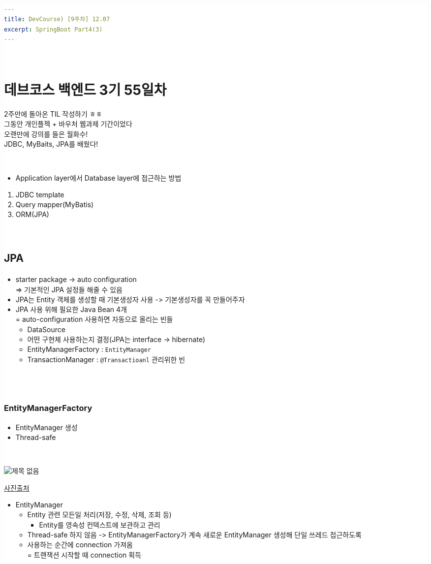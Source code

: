 ```yaml
---   
title: DevCourse) [9주차] 12.07
excerpt: SpringBoot Part4(3)  
---   
```


<br/>

# 데브코스 백엔드 3기 55일차   

2주만에 돌아온 TIL 작성하기 ㅎㅎ  
그동안 개인플젝 + 바우처 웹과제 기간이었다    
오랜만에 강의를 들은 월화수!  
JDBC, MyBaits, JPA를 배웠다!

<br/>

- Application layer에서 Database layer에 접근하는 방법
1. JDBC template
2. Query mapper(MyBatis)
3. ORM(JPA)

<br/>   

## JPA  
- starter package -> auto configuration    
  => 기본적인 JPA 설정들 해줄 수 있음   
- JPA는 Entity 객체를 생성할 때 기본생성자 사용 -> 기본생성자를 꼭 만들어주자  
- JPA 사용 위해 필요한 Java Bean 4개      
  = auto-configuration 사용하면 자동으로 올리는 빈들  
  - DataSource  
  - 어떤 구현체 사용하는지 결정(JPA는 interface -> hibernate)     
  - EntityManagerFactory : `EntityManager`
  - TransactionManager : `@Transactioanl` 관리위한 빈

<br/><br/>

### EntityManagerFactory
- EntityManager 생성
- Thread-safe

<br/>

    
![제목 없음](https://user-images.githubusercontent.com/103614357/206185138-87743c72-569b-4186-8288-784af9a43776.png)   

[사진출처](https://catsbi.oopy.io/523e7c47-e9ab-43ef-bc19-3e527ecff3a7) 

- EntityManager
  - Entity 관련 모든일 처리(저장, 수정, 삭제, 조회 등)
    - Entity를 영속성 컨텍스트에 보관하고 관리 
  - Thread-safe 하지 않음
    -> EntityManagerFactory가 계속 새로운 EntityManager 생성해 단일 쓰레드 접근하도록  
  - 사용하는 순간에 connection 가져옴  
    = 트랜잭션 시작할 때 connection 획득  
